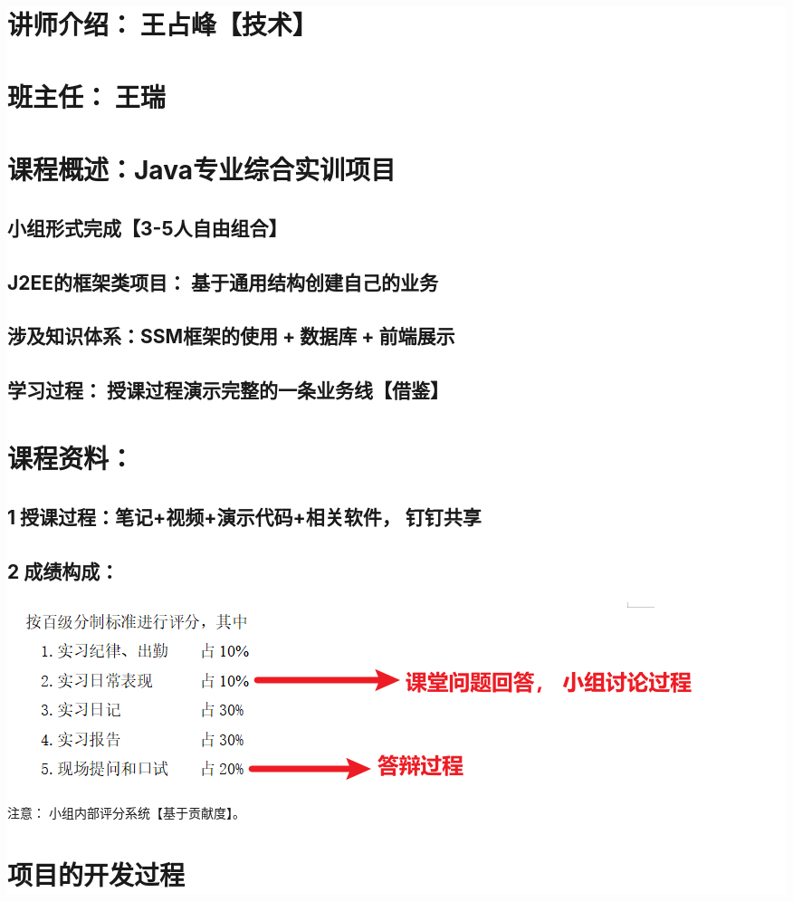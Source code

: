# 讲师介绍： 王占峰【技术】

# 班主任：     王瑞



# 课程概述：Java专业综合实训项目

## 小组形式完成【3-5人自由组合】

## J2EE的框架类项目： 基于通用结构创建自己的业务

## 涉及知识体系：SSM框架的使用  +  数据库 +  前端展示

## 学习过程： 授课过程演示完整的一条业务线【借鉴】





# 课程资料：

## 1	授课过程：笔记+视频+演示代码+相关软件，  钉钉共享

## 2	成绩构成：

![image-20220822092501901](%E8%AF%BE%E5%A0%82%E7%AC%94%E8%AE%B0.assets/image-20220822092501901.png)

注意：  小组内部评分系统【基于贡献度】。





# 项目的开发过程
